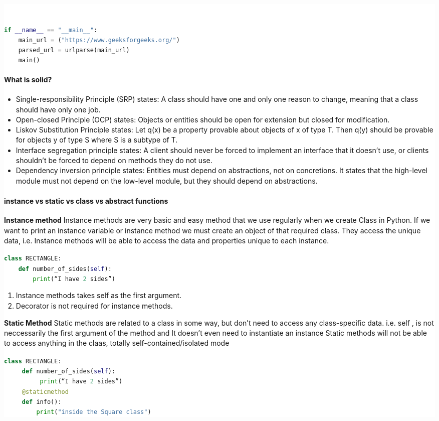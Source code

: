 ```python


if __name__ == "__main__":
	main_url = ("https://www.geeksforgeeks.org/")
	parsed_url = urlparse(main_url)
	main()
```

#### What is solid?

- Single-responsibility Principle (SRP) states: A class should have one and only one reason to change, meaning that a class should have only one job.
- Open-closed Principle (OCP) states: Objects or entities should be open for extension but closed for modification.
- Liskov Substitution Principle states: Let q(x) be a property provable about objects of x of type T. Then q(y) should be provable for objects y of type S where S is a subtype of T.
- Interface segregation principle states: A client should never be forced to implement an interface that it doesn’t use, or clients shouldn’t be forced to depend on methods they do not use.
- Dependency inversion principle states: Entities must depend on abstractions, not on concretions. It states that the high-level module must not depend on the low-level module, but they should depend on abstractions.

#### instance vs static vs class vs abstract functions

**Instance method**
Instance methods are very basic and easy method that we use regularly when we create Class in Python. If we want to print an instance variable or instance method we must create an object of that required class. They access the unique data, i.e. Instance methods will be able to access the data and properties unique to each instance.

```python
class RECTANGLE:
    def number_of_sides(self):
        print(“I have 2 sides”)
```
1. Instance methods takes self as the first argument.
2. Decorator is not required for instance methods.  

**Static Method**
Static methods are related to a class in some way, but don’t need to access any class-specific data. i.e. self , is not neccessarily the first argument of the method and It doesn’t even need to instantiate an instance
Static methods will not be able to access anything in the claas, totally self-contained/isolated mode

```python
class RECTANGLE:
     def number_of_sides(self):
          print(“I have 2 sides”)
     @staticmethod
     def info():
         print("inside the Square class")
```
